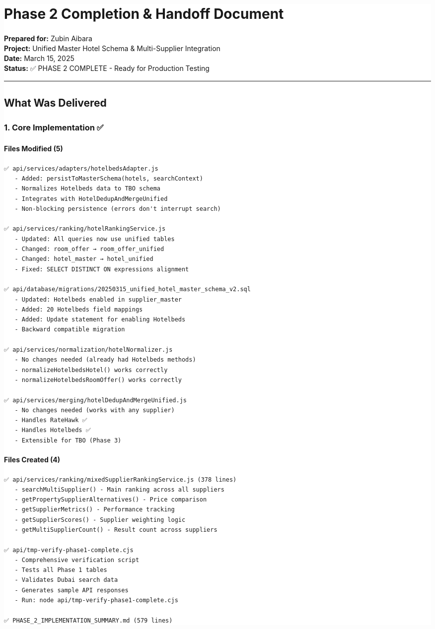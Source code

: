 # Phase 2 Completion & Handoff Document

**Prepared for:** Zubin Aibara  
**Project:** Unified Master Hotel Schema & Multi-Supplier Integration  
**Date:** March 15, 2025  
**Status:** ✅ PHASE 2 COMPLETE - Ready for Production Testing

---

## What Was Delivered

### 1. Core Implementation ✅

#### Files Modified (5)
```
✅ api/services/adapters/hotelbedsAdapter.js
   - Added: persistToMasterSchema(hotels, searchContext)
   - Normalizes Hotelbeds data to TBO schema
   - Integrates with HotelDedupAndMergeUnified
   - Non-blocking persistence (errors don't interrupt search)

✅ api/services/ranking/hotelRankingService.js
   - Updated: All queries now use unified tables
   - Changed: room_offer → room_offer_unified
   - Changed: hotel_master → hotel_unified
   - Fixed: SELECT DISTINCT ON expressions alignment

✅ api/database/migrations/20250315_unified_hotel_master_schema_v2.sql
   - Updated: Hotelbeds enabled in supplier_master
   - Added: 20 Hotelbeds field mappings
   - Added: Update statement for enabling Hotelbeds
   - Backward compatible migration

✅ api/services/normalization/hotelNormalizer.js
   - No changes needed (already had Hotelbeds methods)
   - normalizeHotelbedsHotel() works correctly
   - normalizeHotelbedsRoomOffer() works correctly

✅ api/services/merging/hotelDedupAndMergeUnified.js
   - No changes needed (works with any supplier)
   - Handles RateHawk ✅
   - Handles Hotelbeds ✅
   - Extensible for TBO (Phase 3)
```

#### Files Created (4)
```
✅ api/services/ranking/mixedSupplierRankingService.js (378 lines)
   - searchMultiSupplier() - Main ranking across all suppliers
   - getPropertySupplierAlternatives() - Price comparison
   - getSupplierMetrics() - Performance tracking
   - getSupplierScores() - Supplier weighting logic
   - getMultiSupplierCount() - Result count across suppliers

✅ api/tmp-verify-phase1-complete.cjs
   - Comprehensive verification script
   - Tests all Phase 1 tables
   - Validates Dubai search data
   - Generates sample API responses
   - Run: node api/tmp-verify-phase1-complete.cjs

✅ PHASE_2_IMPLEMENTATION_SUMMARY.md (579 lines)
```